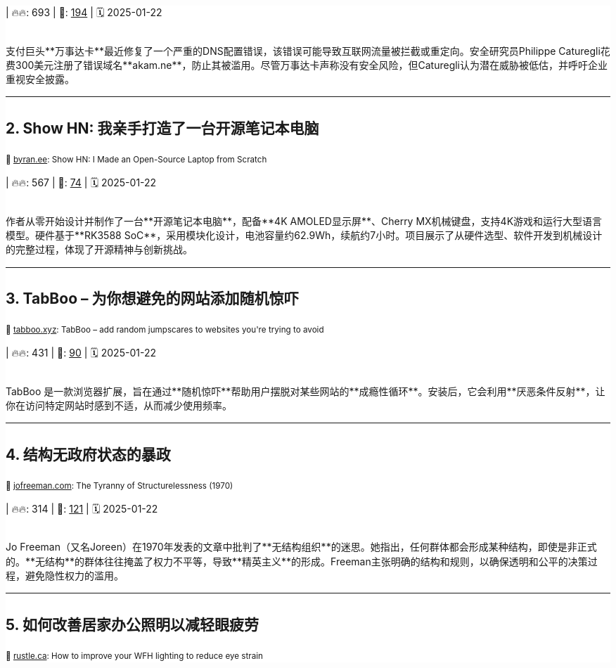 
| 🔥🔥: 693 \| 💬: [194](https://news.ycombinator.com/item?id=42793783) \| 🗓️ 2025-01-22


<br />
支付巨头**万事达卡**最近修复了一个严重的DNS配置错误，该错误可能导致互联网流量被拦截或重定向。安全研究员Philippe Caturegli花费300美元注册了错误域名**akam.ne**，防止其被滥用。尽管万事达卡声称没有安全风险，但Caturegli认为潜在威胁被低估，并呼吁企业重视安全披露。

---

## <a name="2"></a>2. Show HN: 我亲手打造了一台开源笔记本电脑 
<small>🔗 [byran.ee](https://www.byran.ee/posts/creation/): Show HN: I Made an Open-Source Laptop from Scratch</small>


| 🔥🔥: 567 \| 💬: [74](https://news.ycombinator.com/item?id=42797260) \| 🗓️ 2025-01-22


<br />
作者从零开始设计并制作了一台**开源笔记本电脑**，配备**4K AMOLED显示屏**、Cherry MX机械键盘，支持4K游戏和运行大型语言模型。硬件基于**RK3588 SoC**，采用模块化设计，电池容量约62.9Wh，续航约7小时。项目展示了从硬件选型、软件开发到机械设计的完整过程，体现了开源精神与创新挑战。

---

## <a name="3"></a>3. TabBoo – 为你想避免的网站添加随机惊吓 
<small>🔗 [tabboo.xyz](https://tabboo.xyz/): TabBoo – add random jumpscares to websites you're trying to avoid</small>


| 🔥🔥: 431 \| 💬: [90](https://news.ycombinator.com/item?id=42795237) \| 🗓️ 2025-01-22


<br />
TabBoo 是一款浏览器扩展，旨在通过**随机惊吓**帮助用户摆脱对某些网站的**成瘾性循环**。安装后，它会利用**厌恶条件反射**，让你在访问特定网站时感到不适，从而减少使用频率。

---

## <a name="4"></a>4. 结构无政府状态的暴政 
<small>🔗 [jofreeman.com](https://www.jofreeman.com/joreen/tyranny.htm): The Tyranny of Structurelessness (1970)</small>


| 🔥🔥: 314 \| 💬: [121](https://news.ycombinator.com/item?id=42793483) \| 🗓️ 2025-01-22


<br />
Jo Freeman（又名Joreen）在1970年发表的文章中批判了**无结构组织**的迷思。她指出，任何群体都会形成某种结构，即使是非正式的。**无结构**的群体往往掩盖了权力不平等，导致**精英主义**的形成。Freeman主张明确的结构和规则，以确保透明和公平的决策过程，避免隐性权力的滥用。

---

## <a name="5"></a>5. 如何改善居家办公照明以减轻眼疲劳 
<small>🔗 [rustle.ca](https://rustle.ca/posts/articles/work-from-home-lighting): How to improve your WFH lighting to reduce eye strain</small>
